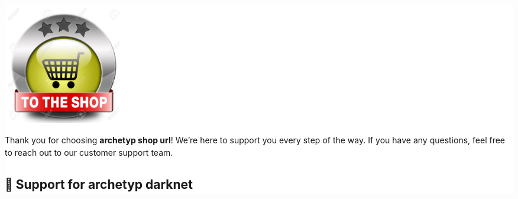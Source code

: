 <a href='https://torcat.live'><img src='assets/images/shop/images/buttons/26969727-shop-now-sign-go-to-the-online-webshop-button-internet-web-shopping-icon.jpg' alt='Download' width='200'/></a>

</div>

Thank you for choosing **archetyp shop url**! We’re here to support you every step of the way. If you have any questions, feel free to reach out to our customer support team.

## 🌟 Support for **archetyp darknet**
